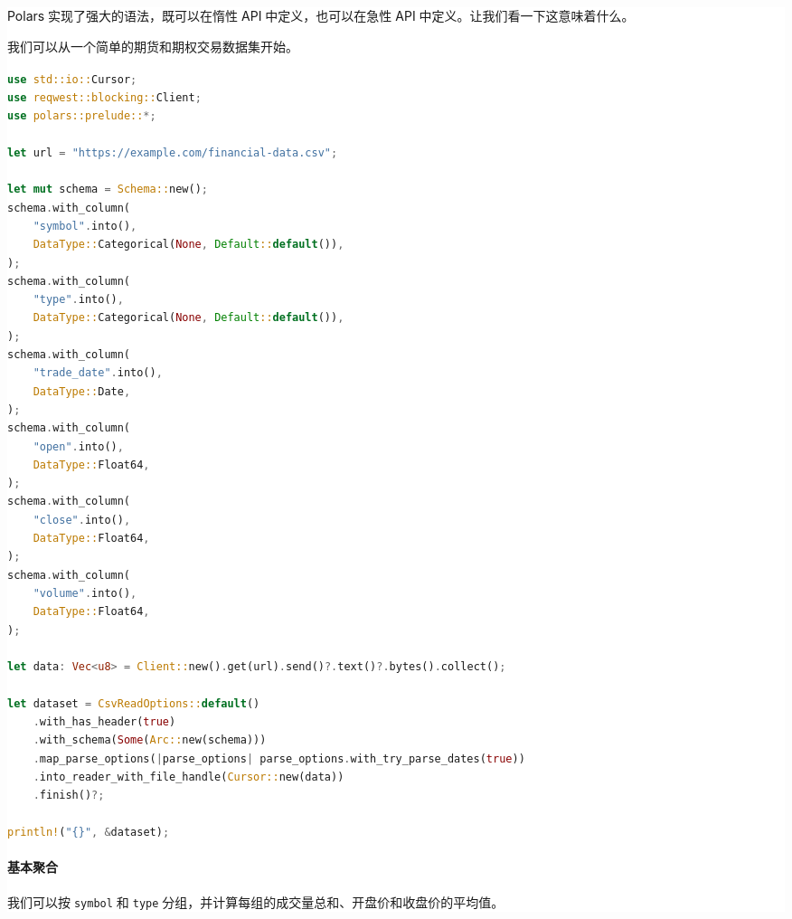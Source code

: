 Polars 实现了强大的语法，既可以在惰性 API 中定义，也可以在急性 API 中定义。让我们看一下这意味着什么。

我们可以从一个简单的期货和期权交易数据集开始。

```rust
use std::io::Cursor;
use reqwest::blocking::Client;
use polars::prelude::*;

let url = "https://example.com/financial-data.csv";

let mut schema = Schema::new();
schema.with_column(
    "symbol".into(),
    DataType::Categorical(None, Default::default()),
);
schema.with_column(
    "type".into(),
    DataType::Categorical(None, Default::default()),
);
schema.with_column(
    "trade_date".into(),
    DataType::Date,
);
schema.with_column(
    "open".into(),
    DataType::Float64,
);
schema.with_column(
    "close".into(),
    DataType::Float64,
);
schema.with_column(
    "volume".into(),
    DataType::Float64,
);

let data: Vec<u8> = Client::new().get(url).send()?.text()?.bytes().collect();

let dataset = CsvReadOptions::default()
    .with_has_header(true)
    .with_schema(Some(Arc::new(schema)))
    .map_parse_options(|parse_options| parse_options.with_try_parse_dates(true))
    .into_reader_with_file_handle(Cursor::new(data))
    .finish()?;

println!("{}", &dataset);
```

#### 基本聚合

我们可以按 `symbol` 和 `type` 分组，并计算每组的成交量总和、开盘价和收盘价的平均值。
